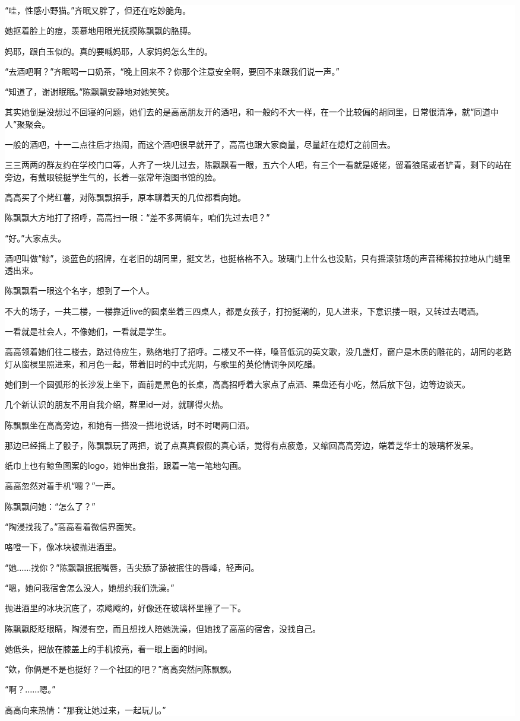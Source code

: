 “哇，性感小野猫。”齐眠又胖了，但还在吃妙脆角。

她抠着脸上的痘，羡慕地用眼光抚摸陈飘飘的胳膊。

妈耶，跟白玉似的。真的要喊妈耶，人家妈妈怎么生的。

“去酒吧啊？”齐眠喝一口奶茶，“晚上回来不？你那个注意安全啊，要回不来跟我们说一声。”

“知道了，谢谢眠眠。”陈飘飘安静地对她笑笑。

其实她倒是没想过不回寝的问题，她们去的是高高朋友开的酒吧，和一般的不大一样，在一个比较偏的胡同里，日常很清净，就“同道中人”聚聚会。

一般的酒吧，十一二点往后才热闹，而这个酒吧很早就开了，高高也跟大家商量，尽量赶在熄灯之前回去。

三三两两的群友约在学校门口等，人齐了一块儿过去，陈飘飘看一眼，五六个人吧，有三个一看就是姬佬，留着狼尾或者铲青，剩下的站在旁边，有戴眼镜挺学生气的，长着一张常年泡图书馆的脸。

高高买了个烤红薯，对陈飘飘招手，原本聊着天的几位都看向她。

陈飘飘大方地打了招呼，高高扫一眼：“差不多两辆车，咱们先过去吧？”

“好。”大家点头。

酒吧叫做“鲸”，淡蓝色的招牌，在老旧的胡同里，挺文艺，也挺格格不入。玻璃门上什么也没贴，只有摇滚驻场的声音稀稀拉拉地从门缝里透出来。

陈飘飘看一眼这个名字，想到了一个人。

不大的场子，一共二楼，一楼靠近live的圆桌坐着三四桌人，都是女孩子，打扮挺潮的，见人进来，下意识搂一眼，又转过去喝酒。

一看就是社会人，不像她们，一看就是学生。

高高领着她们往二楼去，路过侍应生，熟络地打了招呼。二楼又不一样，嗓音低沉的英文歌，没几盏灯，窗户是木质的雕花的，胡同的老路灯从窗棂里照进来，和月色一起，带着旧时的中式光阴，与歌里的英伦情调争风吃醋。

她们到一个圆弧形的长沙发上坐下，面前是黑色的长桌，高高招呼着大家点了点酒、果盘还有小吃，然后放下包，边等边谈天。

几个新认识的朋友不用自我介绍，群里id一对，就聊得火热。

陈飘飘坐在高高旁边，和她有一搭没一搭地说话，时不时喝两口酒。

那边已经摇上了骰子，陈飘飘玩了两把，说了点真真假假的真心话，觉得有点疲惫，又缩回高高旁边，端着芝华士的玻璃杯发呆。

纸巾上也有鲸鱼图案的logo，她伸出食指，跟着一笔一笔地勾画。

高高忽然对着手机“嗯？”一声。

陈飘飘问她：“怎么了？”

“陶浸找我了。”高高看着微信界面笑。

咯噔一下，像冰块被抛进酒里。

“她……找你？”陈飘飘抿抿嘴唇，舌尖舔了舔被抿住的唇峰，轻声问。

“嗯，她问我宿舍怎么没人，她想约我们洗澡。”

抛进酒里的冰块沉底了，凉飕飕的，好像还在玻璃杯里撞了一下。

陈飘飘眨眨眼睛，陶浸有空，而且想找人陪她洗澡，但她找了高高的宿舍，没找自己。

她低头，把放在膝盖上的手机按亮，看一眼上面的时间。

“欸，你俩是不是也挺好？一个社团的吧？”高高突然问陈飘飘。

“啊？……嗯。”

高高向来热情：“那我让她过来，一起玩儿。”

